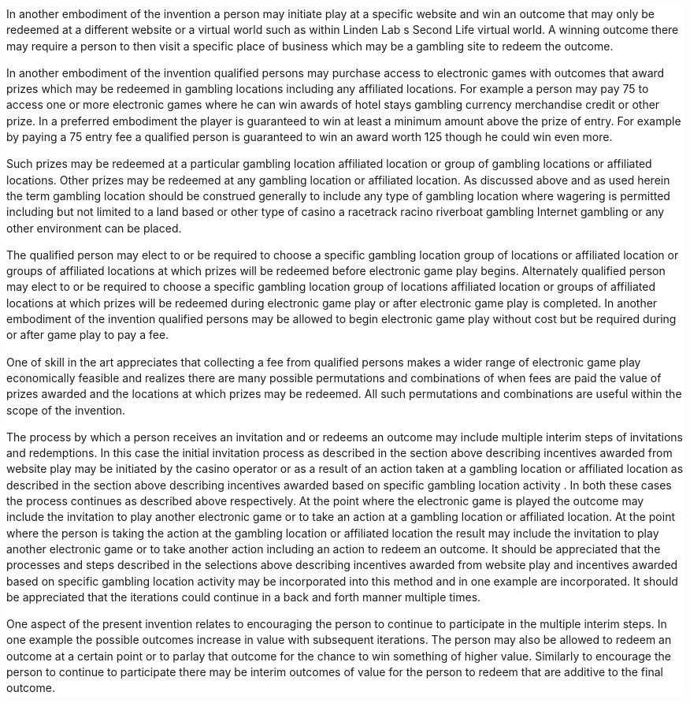 In another embodiment of the invention a person may initiate play at a specific website and win an outcome that may only be redeemed at a different website or a virtual world such as within Linden Lab s Second Life virtual world. A winning outcome there may require a person to then visit a specific place of business which may be a gambling site to redeem the outcome.

In another embodiment of the invention qualified persons may purchase access to electronic games with outcomes that award prizes which may be redeemed in gambling locations including any affiliated locations. For example a person may pay 75 to access one or more electronic games where he can win awards of hotel stays gambling currency merchandise credit or other prize. In a preferred embodiment the player is guaranteed to win at least a minimum amount above the prize of entry. For example by paying a 75 entry fee a qualified person is guaranteed to win an award worth 125 though he could win even more.

Such prizes may be redeemed at a particular gambling location affiliated location or group of gambling locations or affiliated locations. Other prizes may be redeemed at any gambling location or affiliated location. As discussed above and as used herein the term gambling location should be construed generally to include any type of gambling location where wagering is permitted including but not limited to a land based or other type of casino a racetrack racino riverboat gambling Internet gambling or any other environment can be placed.

The qualified person may elect to or be required to choose a specific gambling location group of locations or affiliated location or groups of affiliated locations at which prizes will be redeemed before electronic game play begins. Alternately qualified person may elect to or be required to choose a specific gambling location group of locations affiliated location or groups of affiliated locations at which prizes will be redeemed during electronic game play or after electronic game play is completed. In another embodiment of the invention qualified persons may be allowed to begin electronic game play without cost but be required during or after game play to pay a fee.

One of skill in the art appreciates that collecting a fee from qualified persons makes a wider range of electronic game play economically feasible and realizes there are many possible permutations and combinations of when fees are paid the value of prizes awarded and the locations at which prizes may be redeemed. All such permutations and combinations are useful within the scope of the invention.

The process by which a person receives an invitation and or redeems an outcome may include multiple interim steps of invitations and redemptions. In this case the initial invitation process as described in the section above describing incentives awarded from website play may be initiated by the casino operator or as a result of an action taken at a gambling location or affiliated location as described in the section above describing incentives awarded based on specific gambling location activity . In both these cases the process continues as described above respectively. At the point where the electronic game is played the outcome may include the invitation to play another electronic game or to take an action at a gambling location or affiliated location. At the point where the person is taking the action at the gambling location or affiliated location the result may include the invitation to play another electronic game or to take another action including an action to redeem an outcome. It should be appreciated that the processes and steps described in the selections above describing incentives awarded from website play and incentives awarded based on specific gambling location activity may be incorporated into this method and in one example are incorporated. It should be appreciated that the iterations could continue in a back and forth manner multiple times.

One aspect of the present invention relates to encouraging the person to continue to participate in the multiple interim steps. In one example the possible outcomes increase in value with subsequent iterations. The person may also be allowed to redeem an outcome at a certain point or to parlay that outcome for the chance to win something of higher value. Similarly to encourage the person to continue to participate there may be interim outcomes of value for the person to redeem that are additive to the final outcome.
